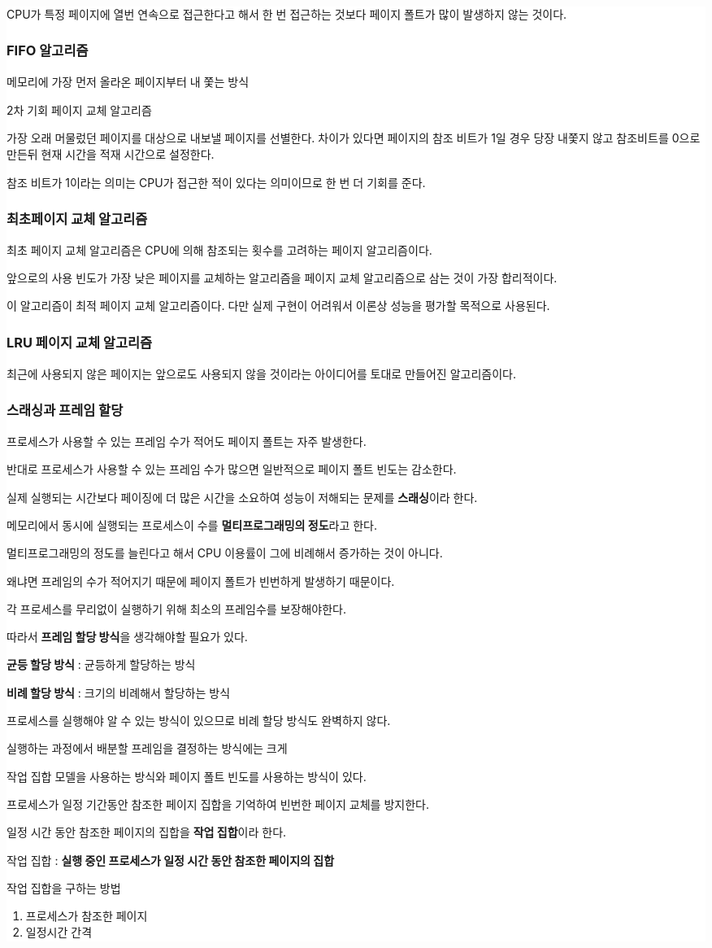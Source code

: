 CPU가 특정 페이지에 열번 연속으로 접근한다고 해서 한 번 접근하는 것보다 페이지 폴트가 많이 발생하지 않는 것이다.

### FIFO 알고리즘

메모리에 가장 먼저 올라온 페이지부터 내 쫓는 방식

2차 기회 페이지 교체 알고리즘

가장 오래 머물렀던 페이지를 대상으로 내보낼 페이지를 선별한다. 차이가 있다면 페이지의 참조 비트가 1일 경우 당장 내쫓지 않고 참조비트를 0으로 만든뒤 현재 시간을 적재 시간으로 설정한다.

참조 비트가 1이라는 의미는 CPU가 접근한 적이 있다는 의미이므로 한 번 더 기회를 준다.

### 최초페이지 교체 알고리즘

최초 페이지 교체 알고리즘은 CPU에 의해 참조되는 횟수를 고려하는 페이지 알고리즘이다.

앞으로의 사용 빈도가 가장 낮은 페이지를 교체하는 알고리즘을 페이지 교체 알고리즘으로 삼는 것이 가장 합리적이다.

이 알고리즘이 최적 페이지 교체 알고리즘이다. 다만 실제 구현이 어려워서 이론상 성능을 평가할 목적으로 사용된다.

### LRU 페이지 교체 알고리즘

최근에 사용되지 않은 페이지는 앞으로도 사용되지 않을 것이라는 아이디어를 토대로 만들어진 알고리즘이다.

### 스래싱과 프레임 할당

프로세스가 사용할 수 있는 프레임 수가 적어도 페이지 폴트는 자주 발생한다.

반대로 프로세스가 사용할 수 있는 프레임 수가 많으면 일반적으로 페이지 폴트 빈도는 감소한다.

실제 실행되는 시간보다 페이징에 더 많은 시간을 소요하여 성능이 저해되는 문제를 **스래싱**이라 한다.

메모리에서 동시에 실행되는 프로세스이 수를 **멀티프로그래밍의 정도**라고 한다.

멀티프로그래밍의 정도를 늘린다고 해서 CPU 이용률이 그에 비례해서 증가하는 것이 아니다.

왜냐면 프레임의 수가 적어지기 때문에 페이지 폴트가 빈번하게 발생하기 때문이다.

각 프로세스를 무리없이 실행하기 위해 최소의 프레임수를 보장해야한다.

따라서 **프레임 할당 방식**을 생각해야할 필요가 있다.

**균등 할당 방식** : 균등하게 할당하는 방식

**비례 할당 방식** : 크기의 비례해서 할당하는 방식

프로세스를 실행해야 알 수 있는 방식이 있으므로 비례 할당 방식도 완벽하지 않다.

실행하는 과정에서 배분할 프레임을 결정하는 방식에는 크게

작업 집합 모델을 사용하는 방식와 페이지 폴트 빈도를 사용하는 방식이 있다.

프로세스가 일정 기간동안 참조한 페이지 집합을 기억하여 빈번한 페이지 교체를 방지한다.

일정 시간 동안 참조한 페이지의 집합을 **작업 집합**이라 한다.

작업 집합 : **실행 중인 프로세스가 일정 시간 동안 참조한 페이지의 집합**

작업 집합을 구하는 방법

1. 프로세스가 참조한 페이지
2. 일정시간 간격

